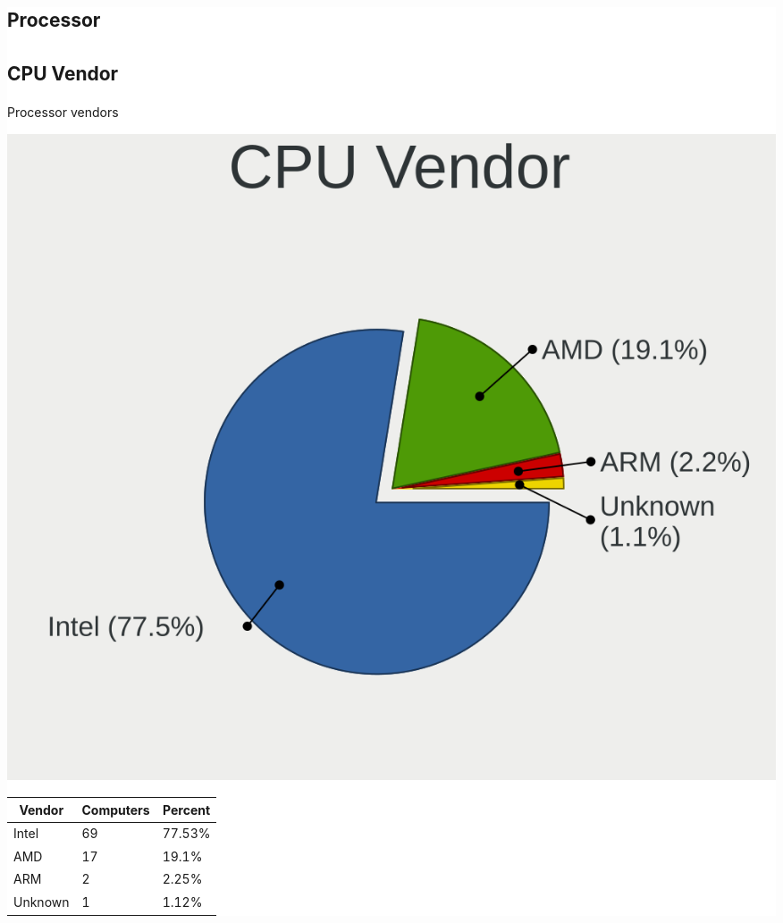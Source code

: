 Processor
---------

CPU Vendor
----------

Processor vendors

![CPU Vendor](./images/pie_chart/cpu_vendor.svg)


| Vendor  | Computers | Percent |
|---------|-----------|---------|
| Intel   | 69        | 77.53%  |
| AMD     | 17        | 19.1%   |
| ARM     | 2         | 2.25%   |
| Unknown | 1         | 1.12%   |

